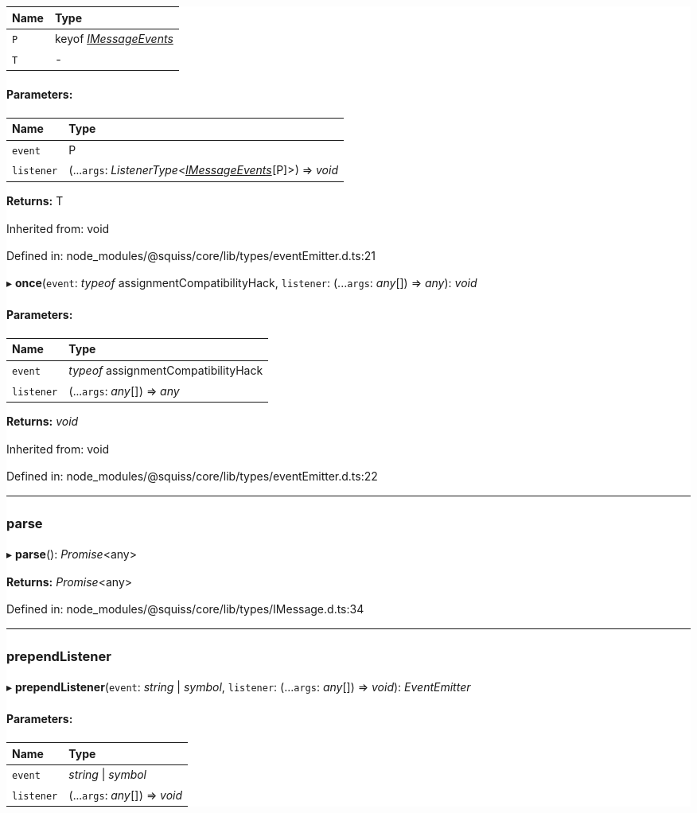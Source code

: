 Name | Type |
:------ | :------ |
`P` | keyof [*IMessageEvents*](squiss_ts_src.types.imessageevents.md) |
`T` | - |

#### Parameters:

Name | Type |
:------ | :------ |
`event` | P |
`listener` | (...`args`: *ListenerType*<[*IMessageEvents*](squiss_ts_src.types.imessageevents.md)[P]\>) => *void* |

**Returns:** T

Inherited from: void

Defined in: node_modules/@squiss/core/lib/types/eventEmitter.d.ts:21

▸ **once**(`event`: *typeof* assignmentCompatibilityHack, `listener`: (...`args`: *any*[]) => *any*): *void*

#### Parameters:

Name | Type |
:------ | :------ |
`event` | *typeof* assignmentCompatibilityHack |
`listener` | (...`args`: *any*[]) => *any* |

**Returns:** *void*

Inherited from: void

Defined in: node_modules/@squiss/core/lib/types/eventEmitter.d.ts:22

___

### parse

▸ **parse**(): *Promise*<any\>

**Returns:** *Promise*<any\>

Defined in: node_modules/@squiss/core/lib/types/IMessage.d.ts:34

___

### prependListener

▸ **prependListener**(`event`: *string* \| *symbol*, `listener`: (...`args`: *any*[]) => *void*): *EventEmitter*

#### Parameters:

Name | Type |
:------ | :------ |
`event` | *string* \| *symbol* |
`listener` | (...`args`: *any*[]) => *void* |
